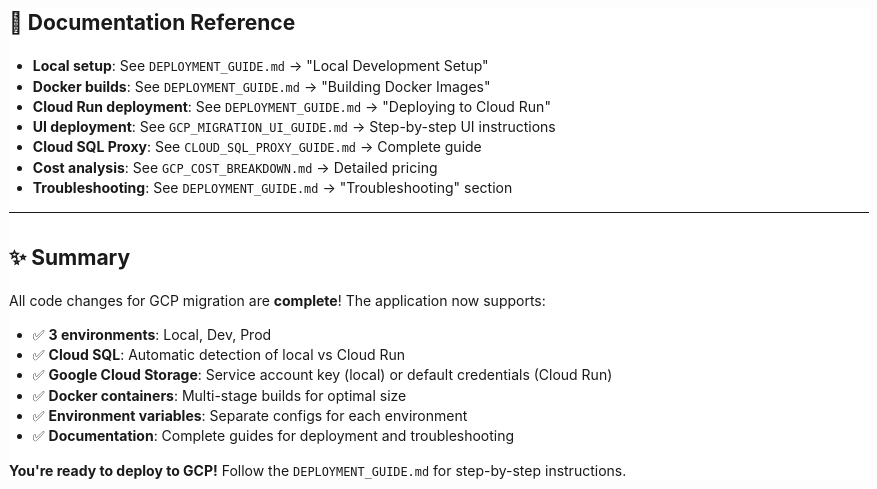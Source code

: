 ## 📖 Documentation Reference

- **Local setup**: See `DEPLOYMENT_GUIDE.md` → "Local Development Setup"
- **Docker builds**: See `DEPLOYMENT_GUIDE.md` → "Building Docker Images"
- **Cloud Run deployment**: See `DEPLOYMENT_GUIDE.md` → "Deploying to Cloud Run"
- **UI deployment**: See `GCP_MIGRATION_UI_GUIDE.md` → Step-by-step UI instructions
- **Cloud SQL Proxy**: See `CLOUD_SQL_PROXY_GUIDE.md` → Complete guide
- **Cost analysis**: See `GCP_COST_BREAKDOWN.md` → Detailed pricing
- **Troubleshooting**: See `DEPLOYMENT_GUIDE.md` → "Troubleshooting" section

---

## ✨ Summary

All code changes for GCP migration are **complete**! The application now supports:

- ✅ **3 environments**: Local, Dev, Prod
- ✅ **Cloud SQL**: Automatic detection of local vs Cloud Run
- ✅ **Google Cloud Storage**: Service account key (local) or default credentials (Cloud Run)
- ✅ **Docker containers**: Multi-stage builds for optimal size
- ✅ **Environment variables**: Separate configs for each environment
- ✅ **Documentation**: Complete guides for deployment and troubleshooting

**You're ready to deploy to GCP!** Follow the `DEPLOYMENT_GUIDE.md` for step-by-step instructions.
